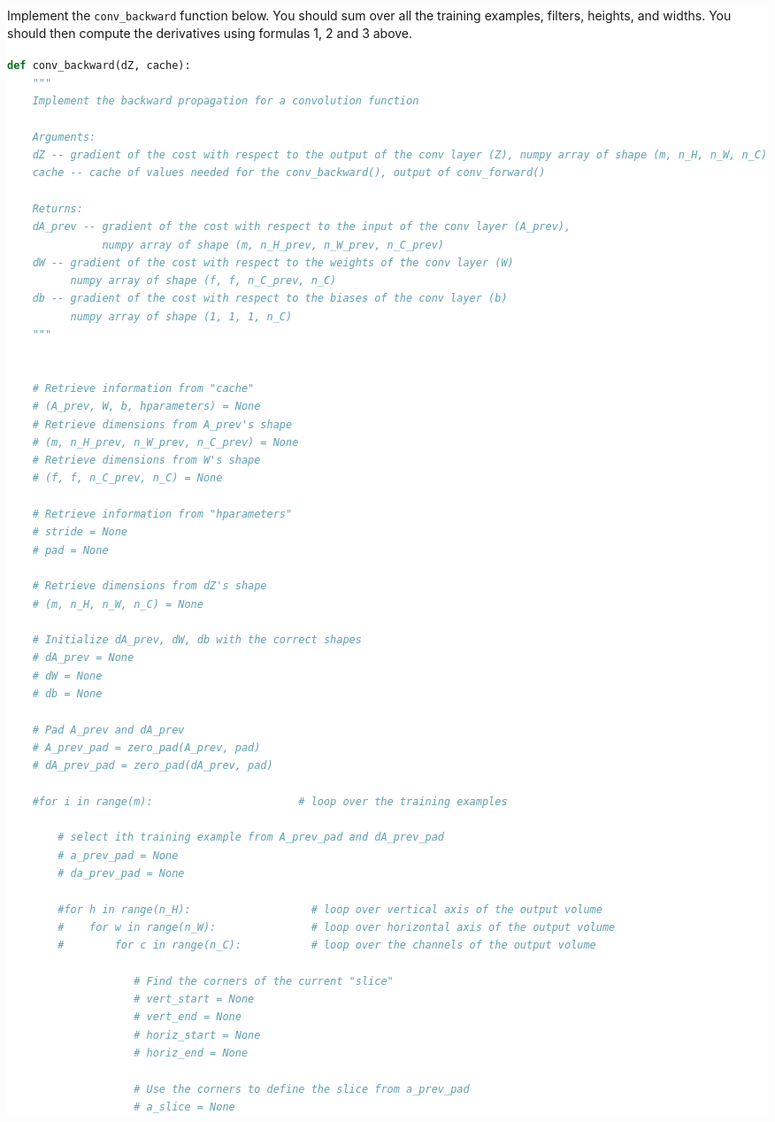 Implement the `conv_backward` function below. You should sum over all the training examples, filters, heights, and widths. You should then compute the derivatives using formulas 1, 2 and 3 above. 


```python
def conv_backward(dZ, cache):
    """
    Implement the backward propagation for a convolution function
    
    Arguments:
    dZ -- gradient of the cost with respect to the output of the conv layer (Z), numpy array of shape (m, n_H, n_W, n_C)
    cache -- cache of values needed for the conv_backward(), output of conv_forward()
    
    Returns:
    dA_prev -- gradient of the cost with respect to the input of the conv layer (A_prev),
               numpy array of shape (m, n_H_prev, n_W_prev, n_C_prev)
    dW -- gradient of the cost with respect to the weights of the conv layer (W)
          numpy array of shape (f, f, n_C_prev, n_C)
    db -- gradient of the cost with respect to the biases of the conv layer (b)
          numpy array of shape (1, 1, 1, n_C)
    """    
    
        
    # Retrieve information from "cache"
    # (A_prev, W, b, hparameters) = None
    # Retrieve dimensions from A_prev's shape
    # (m, n_H_prev, n_W_prev, n_C_prev) = None
    # Retrieve dimensions from W's shape
    # (f, f, n_C_prev, n_C) = None
    
    # Retrieve information from "hparameters"
    # stride = None
    # pad = None
    
    # Retrieve dimensions from dZ's shape
    # (m, n_H, n_W, n_C) = None
    
    # Initialize dA_prev, dW, db with the correct shapes
    # dA_prev = None                          
    # dW = None
    # db = None
    
    # Pad A_prev and dA_prev
    # A_prev_pad = zero_pad(A_prev, pad)
    # dA_prev_pad = zero_pad(dA_prev, pad)
    
    #for i in range(m):                       # loop over the training examples
        
        # select ith training example from A_prev_pad and dA_prev_pad
        # a_prev_pad = None
        # da_prev_pad = None
        
        #for h in range(n_H):                   # loop over vertical axis of the output volume
        #    for w in range(n_W):               # loop over horizontal axis of the output volume
        #        for c in range(n_C):           # loop over the channels of the output volume
                    
                    # Find the corners of the current "slice"
                    # vert_start = None
                    # vert_end = None
                    # horiz_start = None
                    # horiz_end = None

                    # Use the corners to define the slice from a_prev_pad
                    # a_slice = None
```